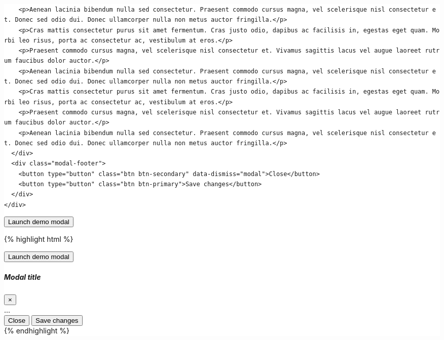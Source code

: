         <p>Aenean lacinia bibendum nulla sed consectetur. Praesent commodo cursus magna, vel scelerisque nisl consectetur et. Donec sed odio dui. Donec ullamcorper nulla non metus auctor fringilla.</p>
        <p>Cras mattis consectetur purus sit amet fermentum. Cras justo odio, dapibus ac facilisis in, egestas eget quam. Morbi leo risus, porta ac consectetur ac, vestibulum at eros.</p>
        <p>Praesent commodo cursus magna, vel scelerisque nisl consectetur et. Vivamus sagittis lacus vel augue laoreet rutrum faucibus dolor auctor.</p>
        <p>Aenean lacinia bibendum nulla sed consectetur. Praesent commodo cursus magna, vel scelerisque nisl consectetur et. Donec sed odio dui. Donec ullamcorper nulla non metus auctor fringilla.</p>
        <p>Cras mattis consectetur purus sit amet fermentum. Cras justo odio, dapibus ac facilisis in, egestas eget quam. Morbi leo risus, porta ac consectetur ac, vestibulum at eros.</p>
        <p>Praesent commodo cursus magna, vel scelerisque nisl consectetur et. Vivamus sagittis lacus vel augue laoreet rutrum faucibus dolor auctor.</p>
        <p>Aenean lacinia bibendum nulla sed consectetur. Praesent commodo cursus magna, vel scelerisque nisl consectetur et. Donec sed odio dui. Donec ullamcorper nulla non metus auctor fringilla.</p>
      </div>
      <div class="modal-footer">
        <button type="button" class="btn btn-secondary" data-dismiss="modal">Close</button>
        <button type="button" class="btn btn-primary">Save changes</button>
      </div>
    </div>
  </div>
</div>

<div class="bd-example">
  <button type="button" class="btn btn-primary" data-toggle="modal" data-target="#exampleModalLong">
    Launch demo modal
  </button>
</div>

{% highlight html %}

<button type="button" class="btn btn-primary" data-toggle="modal" data-target="#exampleModalLong">
  Launch demo modal
</button>


<div class="modal fade" id="exampleModalLong" tabindex="-1" role="dialog" aria-labelledby="exampleModalLongTitle" aria-hidden="true">
  <div class="modal-dialog" role="document">
    <div class="modal-content">
      <div class="modal-header">
        <h5 class="modal-title" id="exampleModalLongTitle">Modal title</h5>
        <button type="button" class="close" data-dismiss="modal" aria-label="Close">
          <span aria-hidden="true">&times;</span>
        </button>
      </div>
      <div class="modal-body">
        ...
      </div>
      <div class="modal-footer">
        <button type="button" class="btn btn-secondary" data-dismiss="modal">Close</button>
        <button type="button" class="btn btn-primary">Save changes</button>
      </div>
    </div>
  </div>
</div>
{% endhighlight %}
